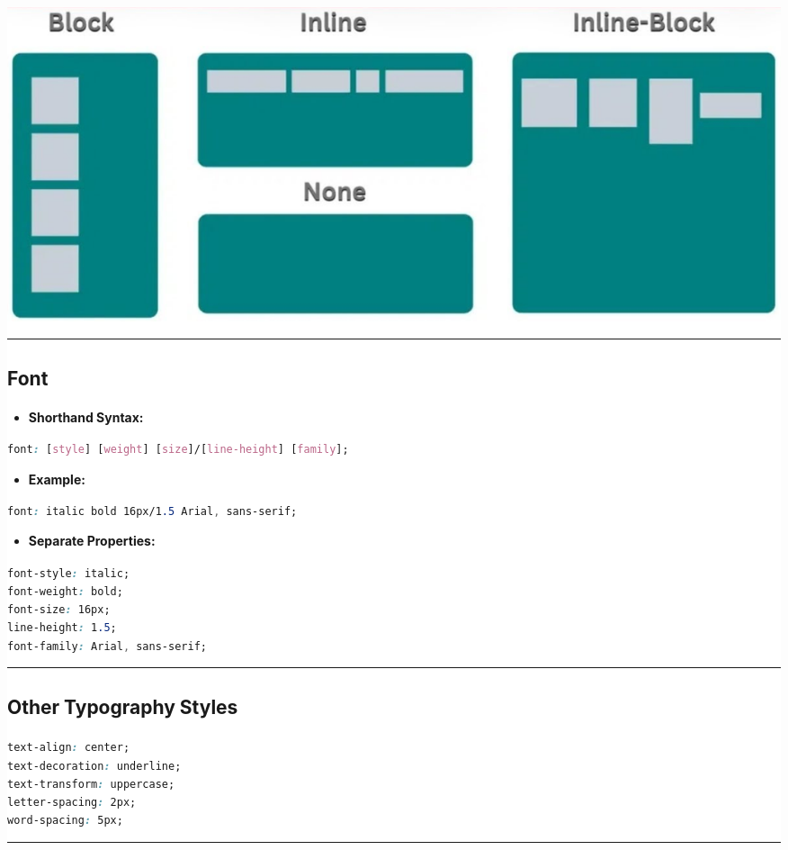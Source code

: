 <img src="../assets/images/css/css-display.png" alt="CSS Display Types" class="w-[72%] mt-3 m-auto">

---

## Font

- **Shorthand Syntax:**

```css
font: [style] [weight] [size]/[line-height] [family];
```

- **Example:**



```css
font: italic bold 16px/1.5 Arial, sans-serif;
```


- **Separate Properties:**

```css
font-style: italic;
font-weight: bold;
font-size: 16px;
line-height: 1.5;
font-family: Arial, sans-serif;
```

---

## Other Typography Styles

```css
text-align: center;
text-decoration: underline;
text-transform: uppercase;
letter-spacing: 2px;
word-spacing: 5px;
```

---